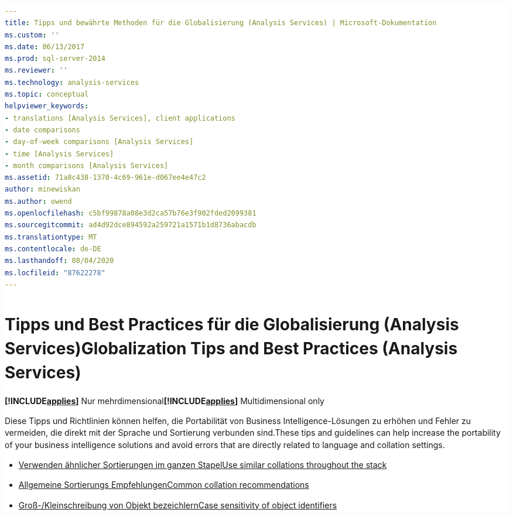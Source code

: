 ```yaml
---
title: Tipps und bewährte Methoden für die Globalisierung (Analysis Services) | Microsoft-Dokumentation
ms.custom: ''
ms.date: 06/13/2017
ms.prod: sql-server-2014
ms.reviewer: ''
ms.technology: analysis-services
ms.topic: conceptual
helpviewer_keywords:
- translations [Analysis Services], client applications
- date comparisons
- day-of-week comparisons [Analysis Services]
- time [Analysis Services]
- month comparisons [Analysis Services]
ms.assetid: 71a8c438-1370-4c69-961e-d067ee4e47c2
author: minewiskan
ms.author: owend
ms.openlocfilehash: c5bf99878a08e3d2ca57b76e3f902fded2099381
ms.sourcegitcommit: ad4d92dce894592a259721a1571b1d8736abacdb
ms.translationtype: MT
ms.contentlocale: de-DE
ms.lasthandoff: 08/04/2020
ms.locfileid: "87622278"
---
```

# <a name="globalization-tips-and-best-practices-analysis-services"></a><span data-ttu-id="fa641-102">Tipps und Best Practices für die Globalisierung (Analysis Services)</span><span class="sxs-lookup"><span data-stu-id="fa641-102">Globalization Tips and Best Practices (Analysis Services)</span></span>
  <span data-ttu-id="fa641-103">**[!INCLUDE[applies](../includes/applies-md.md)]** Nur mehrdimensional</span><span class="sxs-lookup"><span data-stu-id="fa641-103">**[!INCLUDE[applies](../includes/applies-md.md)]**  Multidimensional only</span></span>  
  
 <span data-ttu-id="fa641-104">Diese Tipps und Richtlinien können helfen, die Portabilität von Business Intelligence-Lösungen zu erhöhen und Fehler zu vermeiden, die direkt mit der Sprache und Sortierung verbunden sind.</span><span class="sxs-lookup"><span data-stu-id="fa641-104">These tips and guidelines can help increase the portability of your business intelligence solutions and avoid errors that are directly related to language and collation settings.</span></span>  
  
-   [<span data-ttu-id="fa641-105">Verwenden ähnlicher Sortierungen im ganzen Stapel</span><span class="sxs-lookup"><span data-stu-id="fa641-105">Use similar collations throughout the stack</span></span>](#bkmk_sameColl)  
  
-   [<span data-ttu-id="fa641-106">Allgemeine Sortierungs Empfehlungen</span><span class="sxs-lookup"><span data-stu-id="fa641-106">Common collation recommendations</span></span>](#bkmk_recos)  
  
-   [<span data-ttu-id="fa641-107">Groß-/Kleinschreibung von Objekt bezeichlern</span><span class="sxs-lookup"><span data-stu-id="fa641-107">Case sensitivity of object identifiers</span></span>](#bkmk_objid)  
  